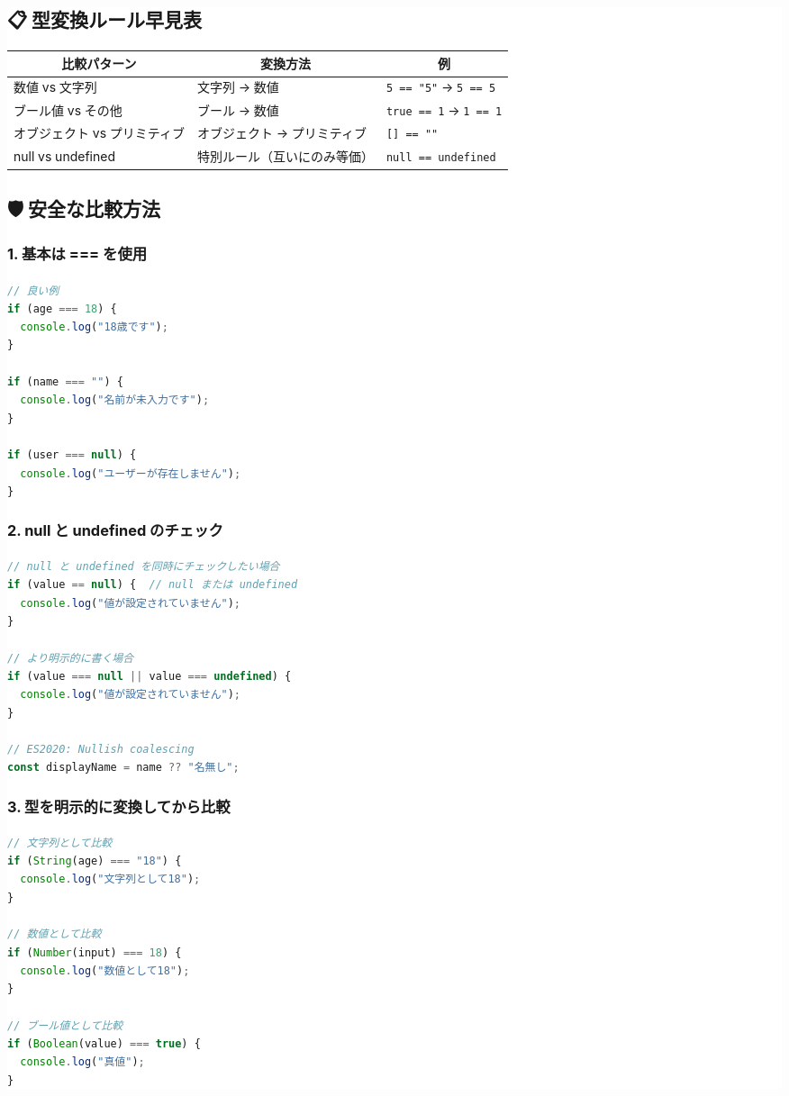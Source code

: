 ## 📋 型変換ルール早見表

| 比較パターン | 変換方法 | 例 |
|-------------|----------|-----|
| 数値 vs 文字列 | 文字列 → 数値 | `5 == "5"` → `5 == 5` |
| ブール値 vs その他 | ブール → 数値 | `true == 1` → `1 == 1` |
| オブジェクト vs プリミティブ | オブジェクト → プリミティブ | `[] == ""` |
| null vs undefined | 特別ルール（互いにのみ等価） | `null == undefined` |

## 🛡️ 安全な比較方法

### 1. 基本は === を使用
```javascript
// 良い例
if (age === 18) {
  console.log("18歳です");
}

if (name === "") {
  console.log("名前が未入力です");
}

if (user === null) {
  console.log("ユーザーが存在しません");
}
```

### 2. null と undefined のチェック
```javascript
// null と undefined を同時にチェックしたい場合
if (value == null) {  // null または undefined
  console.log("値が設定されていません");
}

// より明示的に書く場合
if (value === null || value === undefined) {
  console.log("値が設定されていません");
}

// ES2020: Nullish coalescing
const displayName = name ?? "名無し";
```

### 3. 型を明示的に変換してから比較
```javascript
// 文字列として比較
if (String(age) === "18") {
  console.log("文字列として18");
}

// 数値として比較
if (Number(input) === 18) {
  console.log("数値として18");
}

// ブール値として比較
if (Boolean(value) === true) {
  console.log("真値");
}
```